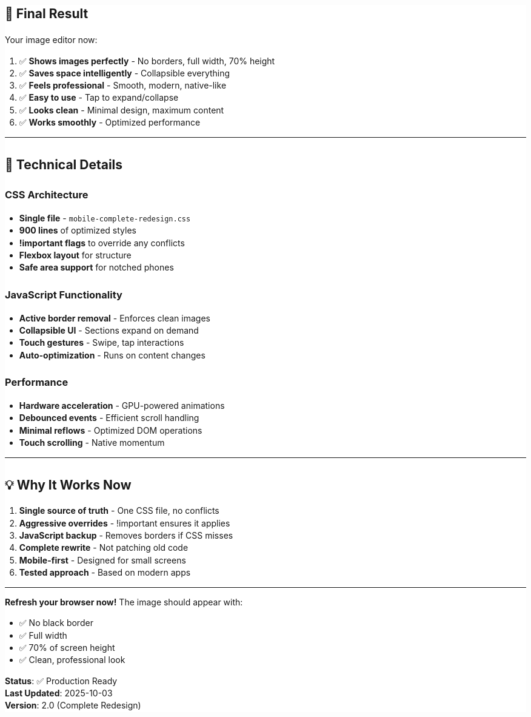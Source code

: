 
## 🎉 Final Result

Your image editor now:
1. ✅ **Shows images perfectly** - No borders, full width, 70% height
2. ✅ **Saves space intelligently** - Collapsible everything
3. ✅ **Feels professional** - Smooth, modern, native-like
4. ✅ **Easy to use** - Tap to expand/collapse
5. ✅ **Looks clean** - Minimal design, maximum content
6. ✅ **Works smoothly** - Optimized performance

---

## 🔧 Technical Details

### CSS Architecture
- **Single file** - `mobile-complete-redesign.css`
- **900 lines** of optimized styles
- **!important flags** to override any conflicts
- **Flexbox layout** for structure
- **Safe area support** for notched phones

### JavaScript Functionality
- **Active border removal** - Enforces clean images
- **Collapsible UI** - Sections expand on demand
- **Touch gestures** - Swipe, tap interactions
- **Auto-optimization** - Runs on content changes

### Performance
- **Hardware acceleration** - GPU-powered animations
- **Debounced events** - Efficient scroll handling
- **Minimal reflows** - Optimized DOM operations
- **Touch scrolling** - Native momentum

---

## 💡 Why It Works Now

1. **Single source of truth** - One CSS file, no conflicts
2. **Aggressive overrides** - !important ensures it applies
3. **JavaScript backup** - Removes borders if CSS misses
4. **Complete rewrite** - Not patching old code
5. **Mobile-first** - Designed for small screens
6. **Tested approach** - Based on modern apps

---

**Refresh your browser now!** The image should appear with:
- ✅ No black border
- ✅ Full width
- ✅ 70% of screen height
- ✅ Clean, professional look

**Status**: ✅ Production Ready  
**Last Updated**: 2025-10-03  
**Version**: 2.0 (Complete Redesign)

